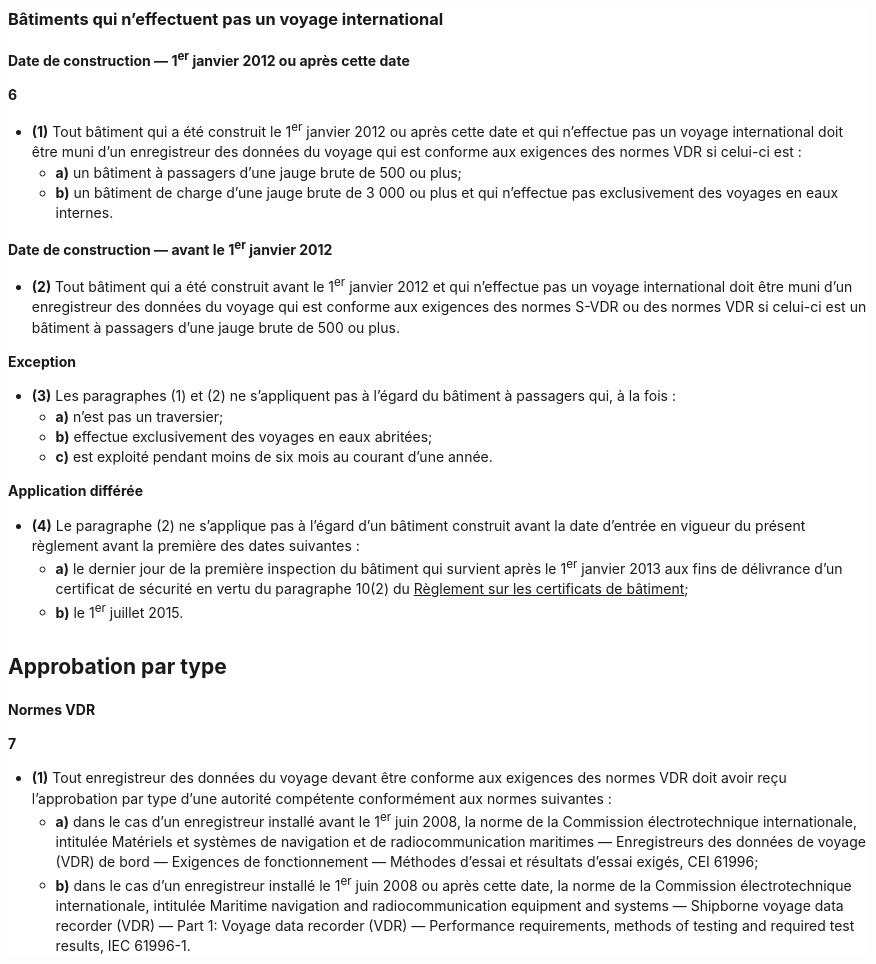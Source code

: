 


### Bâtiments qui n’effectuent pas un voyage international



**Date de construction — 1<sup>er</sup> janvier 2012 ou après cette date**

**6** 

- **(1)** Tout bâtiment qui a été construit le 1<sup>er</sup> janvier 2012 ou après cette date et qui n’effectue pas un voyage international doit être muni d’un enregistreur des données du voyage qui est conforme aux exigences des normes VDR si celui-ci est :
	- **a)** un bâtiment à passagers d’une jauge brute de 500 ou plus;
	- **b)** un bâtiment de charge d’une jauge brute de 3 000 ou plus et qui n’effectue pas exclusivement des voyages en eaux internes.

**Date de construction — avant le 1<sup>er</sup> janvier 2012**

- **(2)** Tout bâtiment qui a été construit avant le 1<sup>er</sup> janvier 2012 et qui n’effectue pas un voyage international doit être muni d’un enregistreur des données du voyage qui est conforme aux exigences des normes S-VDR ou des normes VDR si celui-ci est un bâtiment à passagers d’une jauge brute de 500 ou plus.

**Exception**

- **(3)** Les paragraphes (1) et (2) ne s’appliquent pas à l’égard du bâtiment à passagers qui, à la fois :
	- **a)** n’est pas un traversier;
	- **b)** effectue exclusivement des voyages en eaux abritées;
	- **c)** est exploité pendant moins de six mois au courant d’une année.

**Application différée**

- **(4)** Le paragraphe (2) ne s’applique pas à l’égard d’un bâtiment construit avant la date d’entrée en vigueur du présent règlement avant la première des dates suivantes :
	- **a)** le dernier jour de la première inspection du bâtiment qui survient après le 1<sup>er</sup> janvier 2013 aux fins de délivrance d’un certificat de sécurité en vertu du paragraphe 10(2) du [Règlement sur les certificats de bâtiment](/fr/Règlements/Décrets,%20ordonnances%20et%20règlements%20statutaires/2007/31.md);
	- **b)** le 1<sup>er</sup> juillet 2015.




## Approbation par type



**Normes VDR**

**7** 

- **(1)** Tout enregistreur des données du voyage devant être conforme aux exigences des normes VDR doit avoir reçu l’approbation par type d’une autorité compétente conformément aux normes suivantes :
	- **a)** dans le cas d’un enregistreur installé avant le 1<sup>er</sup> juin 2008, la norme de la Commission électrotechnique internationale, intitulée Matériels et systèmes de navigation et de radiocommunication maritimes — Enregistreurs des données de voyage (VDR) de bord — Exigences de fonctionnement — Méthodes d’essai et résultats d’essai exigés, CEI 61996;
	- **b)** dans le cas d’un enregistreur installé le 1<sup>er</sup> juin 2008 ou après cette date, la norme de la Commission électrotechnique internationale, intitulée Maritime navigation and radiocommunication equipment and systems — Shipborne voyage data recorder (VDR) — Part 1: Voyage data recorder (VDR) — Performance requirements, methods of testing and required test results, IEC 61996-1.
